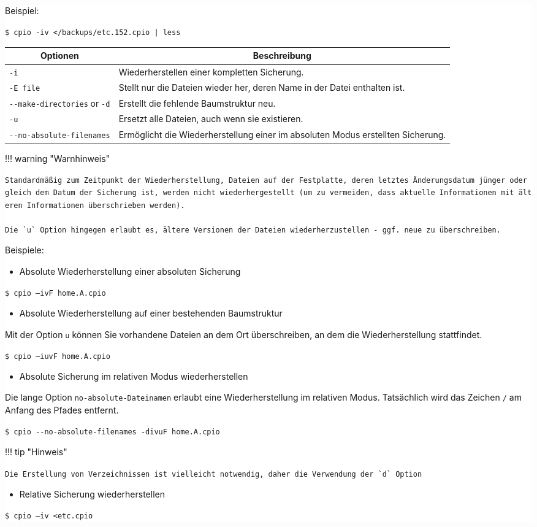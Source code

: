 Beispiel:

```
$ cpio -iv </backups/etc.152.cpio | less
```

| Optionen                     | Beschreibung                                                                    |
| ---------------------------- | ------------------------------------------------------------------------------- |
| `-i`                         | Wiederherstellen einer kompletten Sicherung.                                    |
| `-E file`                    | Stellt nur die Dateien wieder her, deren Name in der Datei enthalten ist.       |
| `--make-directories` or `-d` | Erstellt die fehlende Baumstruktur neu.                                         |
| `-u`                         | Ersetzt alle Dateien, auch wenn sie existieren.                                 |
| `--no-absolute-filenames`    | Ermöglicht die Wiederherstellung einer im absoluten Modus erstellten Sicherung. |

!!! warning "Warnhinweis"

    Standardmäßig zum Zeitpunkt der Wiederherstellung, Dateien auf der Festplatte, deren letztes Änderungsdatum jünger oder gleich dem Datum der Sicherung ist, werden nicht wiederhergestellt (um zu vermeiden, dass aktuelle Informationen mit älteren Informationen überschrieben werden).
    
    Die `u` Option hingegen erlaubt es, ältere Versionen der Dateien wiederherzustellen - ggf. neue zu überschreiben.

Beispiele:

* Absolute Wiederherstellung einer absoluten Sicherung

```
$ cpio –ivF home.A.cpio
```

* Absolute Wiederherstellung auf einer bestehenden Baumstruktur

Mit der Option `u` können Sie vorhandene Dateien an dem Ort überschreiben, an dem die Wiederherstellung stattfindet.

```
$ cpio –iuvF home.A.cpio
```

* Absolute Sicherung im relativen Modus wiederherstellen

Die lange Option `no-absolute-Dateinamen` erlaubt eine Wiederherstellung im relativen Modus. Tatsächlich wird das Zeichen `/` am Anfang des Pfades entfernt.

```
$ cpio --no-absolute-filenames -divuF home.A.cpio
```

!!! tip "Hinweis"

    Die Erstellung von Verzeichnissen ist vielleicht notwendig, daher die Verwendung der `d` Option

* Relative Sicherung wiederherstellen

```
$ cpio –iv <etc.cpio
```
